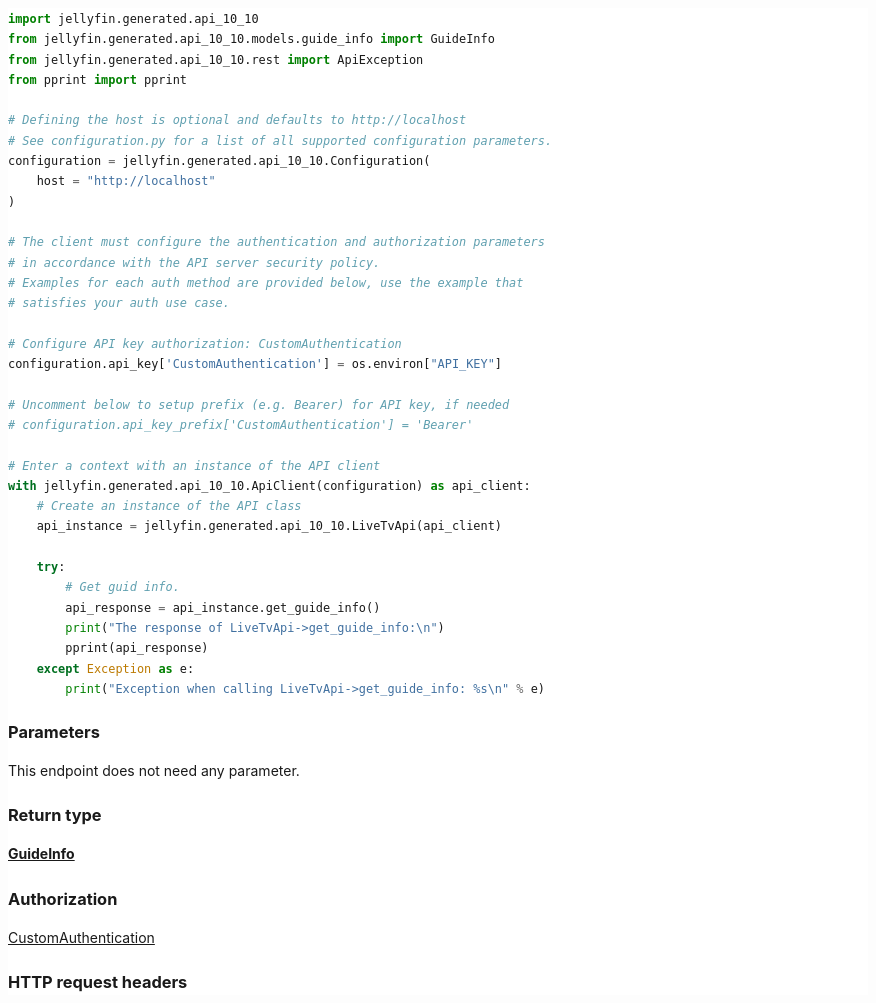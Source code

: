 ```python
import jellyfin.generated.api_10_10
from jellyfin.generated.api_10_10.models.guide_info import GuideInfo
from jellyfin.generated.api_10_10.rest import ApiException
from pprint import pprint

# Defining the host is optional and defaults to http://localhost
# See configuration.py for a list of all supported configuration parameters.
configuration = jellyfin.generated.api_10_10.Configuration(
    host = "http://localhost"
)

# The client must configure the authentication and authorization parameters
# in accordance with the API server security policy.
# Examples for each auth method are provided below, use the example that
# satisfies your auth use case.

# Configure API key authorization: CustomAuthentication
configuration.api_key['CustomAuthentication'] = os.environ["API_KEY"]

# Uncomment below to setup prefix (e.g. Bearer) for API key, if needed
# configuration.api_key_prefix['CustomAuthentication'] = 'Bearer'

# Enter a context with an instance of the API client
with jellyfin.generated.api_10_10.ApiClient(configuration) as api_client:
    # Create an instance of the API class
    api_instance = jellyfin.generated.api_10_10.LiveTvApi(api_client)

    try:
        # Get guid info.
        api_response = api_instance.get_guide_info()
        print("The response of LiveTvApi->get_guide_info:\n")
        pprint(api_response)
    except Exception as e:
        print("Exception when calling LiveTvApi->get_guide_info: %s\n" % e)
```



### Parameters

This endpoint does not need any parameter.

### Return type

[**GuideInfo**](GuideInfo.md)

### Authorization

[CustomAuthentication](../README.md#CustomAuthentication)

### HTTP request headers
